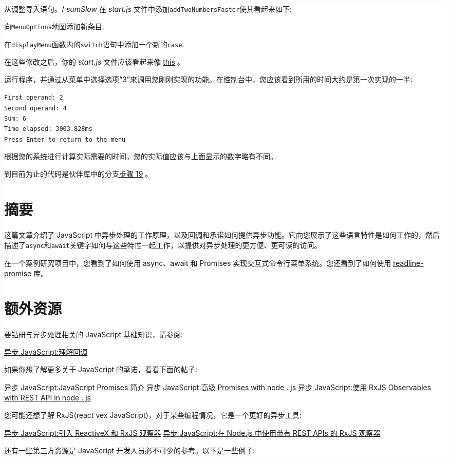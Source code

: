 从调整导入语句。/ *sumSlow* 在 *start.js* 文件中添加`addTwoNumbersFaster`使其看起来如下:

向`MenuOptions`地图添加新条目:

在`displayMenu`函数内的`switch`语句中添加一个新的`case`:

在这些修改之后，你的 *start.js* 文件应该看起来像 [this](https://github.com/maciejtreder/asynchronous-javascript/blob/step19/async-await/start.js) 。

运行程序，并通过从菜单中选择选项“3”来调用您刚刚实现的功能。在控制台中，您应该看到所用的时间大约是第一次实现的一半:

```
First operand: 2
Second operand: 4
Sum: 6
Time elapsed: 3003.828ms
Press Enter to return to the menu
```

根据您的系统进行计算实际需要的时间，您的实际值应该与上面显示的数字略有不同。

到目前为止的代码是伙伴库中的分支[步骤 19](https://github.com/maciejtreder/asynchronous-javascript/tree/step19/async-await) 。

# 摘要

这篇文章介绍了 JavaScript 中异步处理的工作原理，以及回调和承诺如何提供异步功能。它向您展示了这些语言特性是如何工作的，然后描述了`async`和`await`关键字如何与这些特性一起工作，以提供对异步处理的更方便、更可读的访问。

在一个案例研究项目中，您看到了如何使用 async、await 和 Promises 实现交互式命令行菜单系统。您还看到了如何使用 [readline-promise](https://www.npmjs.com/package/readline-promise) 库。

# 额外资源

要钻研与异步处理相关的 JavaScript 基础知识，请参阅:

[异步 JavaScript:理解回调](https://medium.com/swlh/asynchronous-javascript-understanding-callbacks-8c288c555b23)

如果你想了解更多关于 JavaScript 的承诺，看看下面的帖子:

[异步 JavaScript:JavaScript Promises 简介](https://medium.com/better-programming/asynchronous-javascript-introduction-to-javascript-promises-3142eeea9b38)
[异步 JavaScript:高级 Promises with node . js](https://medium.com/swlh/asynchronous-javascript-advanced-promises-with-node-js-1d4c4b82e8ce)
[异步 JavaScript:使用 RxJS Observables with REST API in node . js](https://medium.com/weekly-webtips/asynchronous-javascript-using-rxjs-observables-with-rest-apis-in-node-js-f31755c880b3)

您可能还想了解 RxJS(react vex JavaScript)，对于某些编程情况，它是一个更好的异步工具:

[异步 JavaScript:引入 ReactiveX 和 RxJS 观察器](https://medium.com/swlh/asynchronous-javascript-introducing-reactivex-and-rxjs-observables-2e3ef3bf3a01)
[异步 JavaScript:在 Node.js 中使用带有 REST APIs 的 RxJS 观察器](https://medium.com/weekly-webtips/asynchronous-javascript-using-rxjs-observables-with-rest-apis-in-node-js-f31755c880b3)

还有一些第三方资源是 JavaScript 开发人员必不可少的参考。以下是一些例子:
